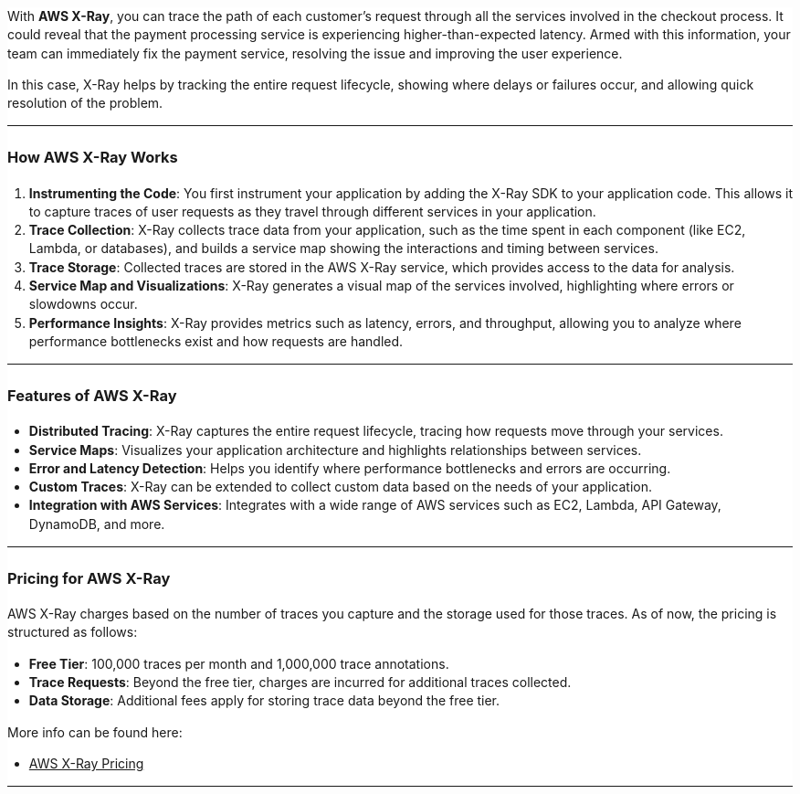With **AWS X-Ray**, you can trace the path of each customer’s request through all the services involved in the checkout process. It could reveal that the payment processing service is experiencing higher-than-expected latency. Armed with this information, your team can immediately fix the payment service, resolving the issue and improving the user experience.

In this case, X-Ray helps by tracking the entire request lifecycle, showing where delays or failures occur, and allowing quick resolution of the problem.

---

### How AWS X-Ray Works

1. **Instrumenting the Code**: You first instrument your application by adding the X-Ray SDK to your application code. This allows it to capture traces of user requests as they travel through different services in your application.
2. **Trace Collection**: X-Ray collects trace data from your application, such as the time spent in each component (like EC2, Lambda, or databases), and builds a service map showing the interactions and timing between services.
3. **Trace Storage**: Collected traces are stored in the AWS X-Ray service, which provides access to the data for analysis.
4. **Service Map and Visualizations**: X-Ray generates a visual map of the services involved, highlighting where errors or slowdowns occur.
5. **Performance Insights**: X-Ray provides metrics such as latency, errors, and throughput, allowing you to analyze where performance bottlenecks exist and how requests are handled.

---

### Features of AWS X-Ray

- **Distributed Tracing**: X-Ray captures the entire request lifecycle, tracing how requests move through your services.
- **Service Maps**: Visualizes your application architecture and highlights relationships between services.
- **Error and Latency Detection**: Helps you identify where performance bottlenecks and errors are occurring.
- **Custom Traces**: X-Ray can be extended to collect custom data based on the needs of your application.
- **Integration with AWS Services**: Integrates with a wide range of AWS services such as EC2, Lambda, API Gateway, DynamoDB, and more.

---

### Pricing for AWS X-Ray

AWS X-Ray charges based on the number of traces you capture and the storage used for those traces. As of now, the pricing is structured as follows:

- **Free Tier**: 100,000 traces per month and 1,000,000 trace annotations.
- **Trace Requests**: Beyond the free tier, charges are incurred for additional traces collected.
- **Data Storage**: Additional fees apply for storing trace data beyond the free tier.

More info can be found here:

- [AWS X-Ray Pricing](https://aws.amazon.com/xray/pricing/)

---